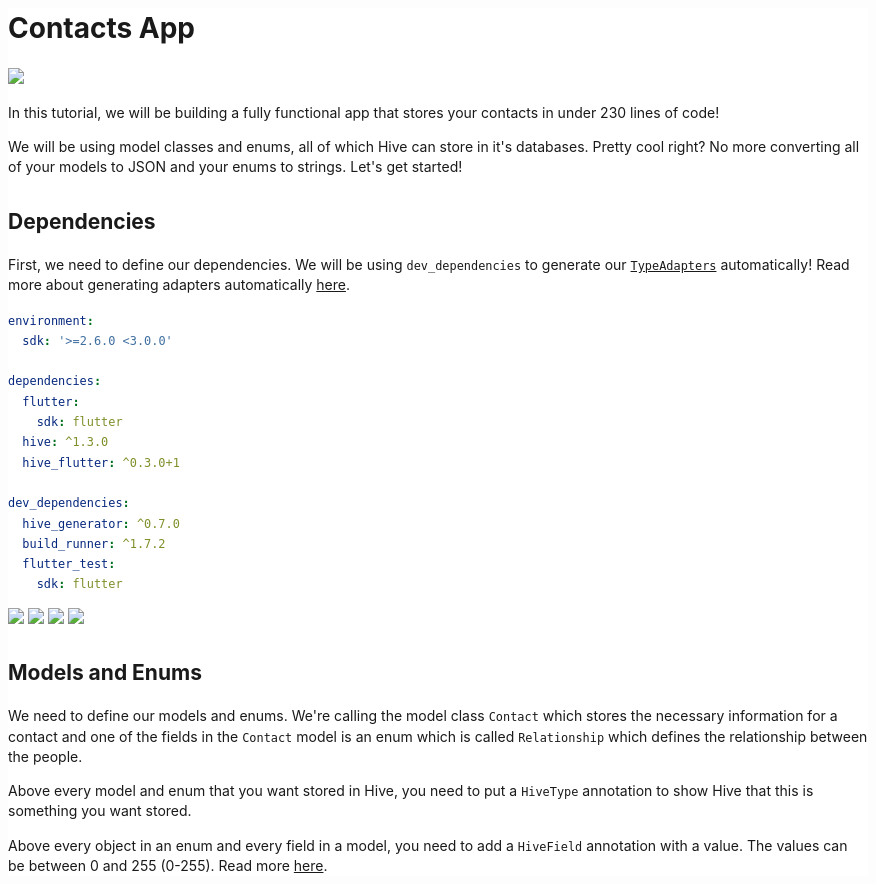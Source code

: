 # Contacts App

[![](https://img.shields.io/badge/author-%40Reprevise-blue?style=for-the-badge)](https://github.com/Reprevise)

In this tutorial, we will be building a fully functional app that stores your contacts in under 230 lines of code!

We will be using model classes and enums, all of which Hive can store in it's databases. Pretty cool right? No more converting all of your models to JSON and your enums to strings. Let's get started!

## Dependencies

First, we need to define our dependencies. We will be using `dev_dependencies` to generate our [`TypeAdapters`](../custom-objects/type_adapters.md) automatically! Read more about generating adapters automatically [here](../custom-objects/generate_adapter.md).

```yaml
environment:
  sdk: '>=2.6.0 <3.0.0'

dependencies:
  flutter:
    sdk: flutter
  hive: ^1.3.0
  hive_flutter: ^0.3.0+1

dev_dependencies:
  hive_generator: ^0.7.0
  build_runner: ^1.7.2
  flutter_test:
    sdk: flutter
```

[![](https://img.shields.io/pub/v/hive?label=hive&style=for-the-badge)](https://pub.dev/packages/hive)
[![](https://img.shields.io/pub/v/hive_flutter?label=hive_flutter&style=for-the-badge)](https://pub.dev/packages/hive_flutter)
[![](https://img.shields.io/pub/v/hive_generator?label=hive_generator&style=for-the-badge)](https://pub.dev/packages/hive_generator)
[![](https://img.shields.io/pub/v/build_runner?label=build_runner&style=for-the-badge)](https://pub.dev/packages/build_runner)

## Models and Enums

We need to define our models and enums. We're calling the model class `Contact` which stores the necessary information for a contact and one of the fields in the `Contact` model is an enum which is called `Relationship` which defines the relationship between the people.

Above every model and enum that you want stored in Hive, you need to put a `HiveType` annotation to show Hive that this is something you want stored.

Above every object in an enum and every field in a model, you need to add a `HiveField` annotation with a value. The values can be between 0 and 255 (0-255). Read more [here](../custom-objects/generate_adapter.md).
